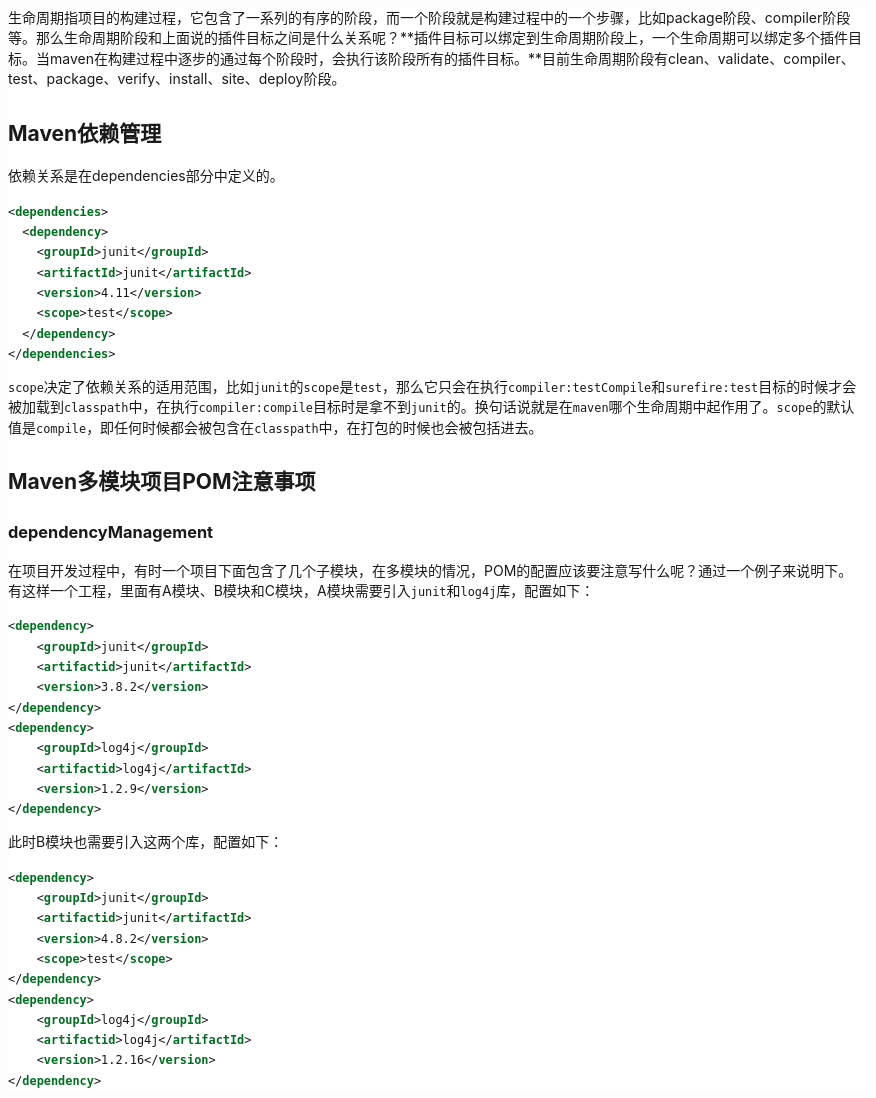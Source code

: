生命周期指项目的构建过程，它包含了一系列的有序的阶段，而一个阶段就是构建过程中的一个步骤，比如package阶段、compiler阶段等。那么生命周期阶段和上面说的插件目标之间是什么关系呢？**插件目标可以绑定到生命周期阶段上，一个生命周期可以绑定多个插件目标。当maven在构建过程中逐步的通过每个阶段时，会执行该阶段所有的插件目标。**目前生命周期阶段有clean、validate、compiler、test、package、verify、install、site、deploy阶段。

## Maven依赖管理

依赖关系是在dependencies部分中定义的。

```xml
<dependencies>
  <dependency>
    <groupId>junit</groupId>
    <artifactId>junit</artifactId>
    <version>4.11</version>
    <scope>test</scope>
  </dependency>
</dependencies>
```

`scope`决定了依赖关系的适用范围，比如`junit`的`scope`是`test`，那么它只会在执行`compiler:testCompile`和`surefire:test`目标的时候才会被加载到`classpath`中，在执行`compiler:compile`目标时是拿不到`junit`的。换句话说就是在`maven`哪个生命周期中起作用了。`scope`的默认值是`compile`，即任何时候都会被包含在`classpath`中，在打包的时候也会被包括进去。

## Maven多模块项目POM注意事项

### dependencyManagement

在项目开发过程中，有时一个项目下面包含了几个子模块，在多模块的情况，POM的配置应该要注意写什么呢？通过一个例子来说明下。
有这样一个工程，里面有A模块、B模块和C模块，A模块需要引入`junit`和`log4j`库，配置如下：

```xml
<dependency>
    <groupId>junit</groupId>
    <artifactid>junit</artifactId>
    <version>3.8.2</version>
</dependency>
<dependency>
    <groupId>log4j</groupId>
    <artifactid>log4j</artifactId>
    <version>1.2.9</version>
</dependency>
```

此时B模块也需要引入这两个库，配置如下：

```xml
<dependency>
    <groupId>junit</groupId>
    <artifactid>junit</artifactId>
    <version>4.8.2</version>
    <scope>test</scope>
</dependency>
<dependency>
    <groupId>log4j</groupId>
    <artifactid>log4j</artifactId>
    <version>1.2.16</version>
</dependency>
```
